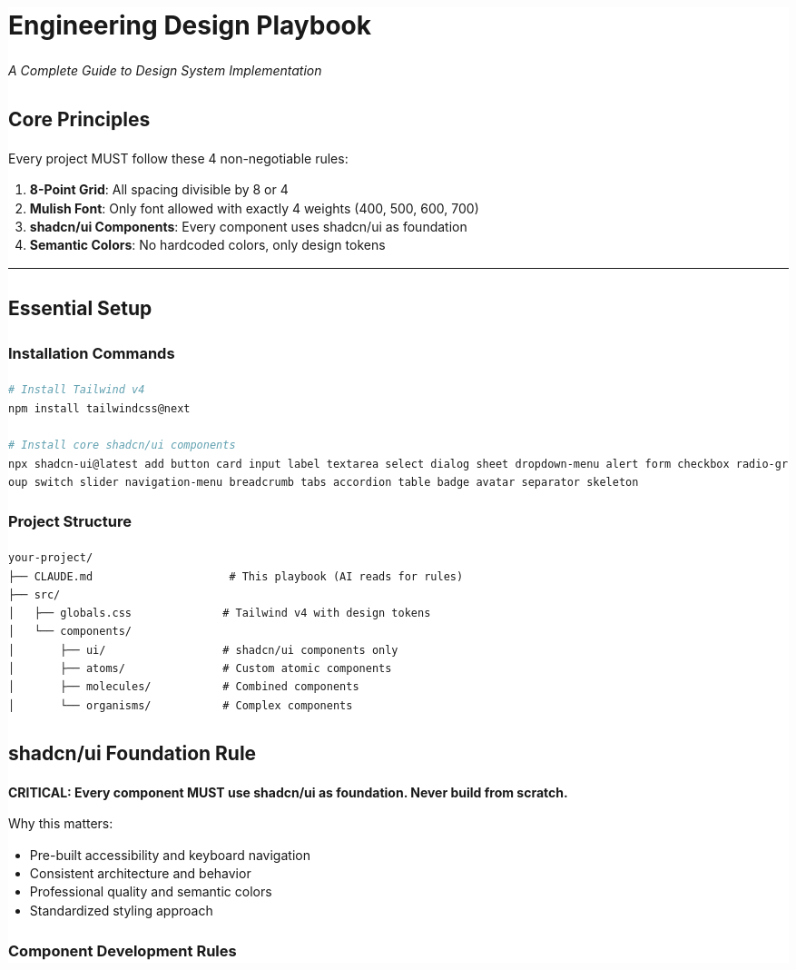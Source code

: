 # Engineering Design Playbook
*A Complete Guide to Design System Implementation*

## Core Principles
Every project MUST follow these 4 non-negotiable rules:

1. **8-Point Grid**: All spacing divisible by 8 or 4
2. **Mulish Font**: Only font allowed with exactly 4 weights (400, 500, 600, 700)
3. **shadcn/ui Components**: Every component uses shadcn/ui as foundation
4. **Semantic Colors**: No hardcoded colors, only design tokens

---

## Essential Setup

### Installation Commands
```bash
# Install Tailwind v4
npm install tailwindcss@next

# Install core shadcn/ui components
npx shadcn-ui@latest add button card input label textarea select dialog sheet dropdown-menu alert form checkbox radio-group switch slider navigation-menu breadcrumb tabs accordion table badge avatar separator skeleton
```

### Project Structure
```
your-project/
├── CLAUDE.md                     # This playbook (AI reads for rules)
├── src/
│   ├── globals.css              # Tailwind v4 with design tokens
│   └── components/
│       ├── ui/                  # shadcn/ui components only
│       ├── atoms/               # Custom atomic components
│       ├── molecules/           # Combined components
│       └── organisms/           # Complex components
```

## shadcn/ui Foundation Rule

**CRITICAL: Every component MUST use shadcn/ui as foundation. Never build from scratch.**

Why this matters:
- Pre-built accessibility and keyboard navigation
- Consistent architecture and behavior
- Professional quality and semantic colors
- Standardized styling approach

### Component Development Rules
